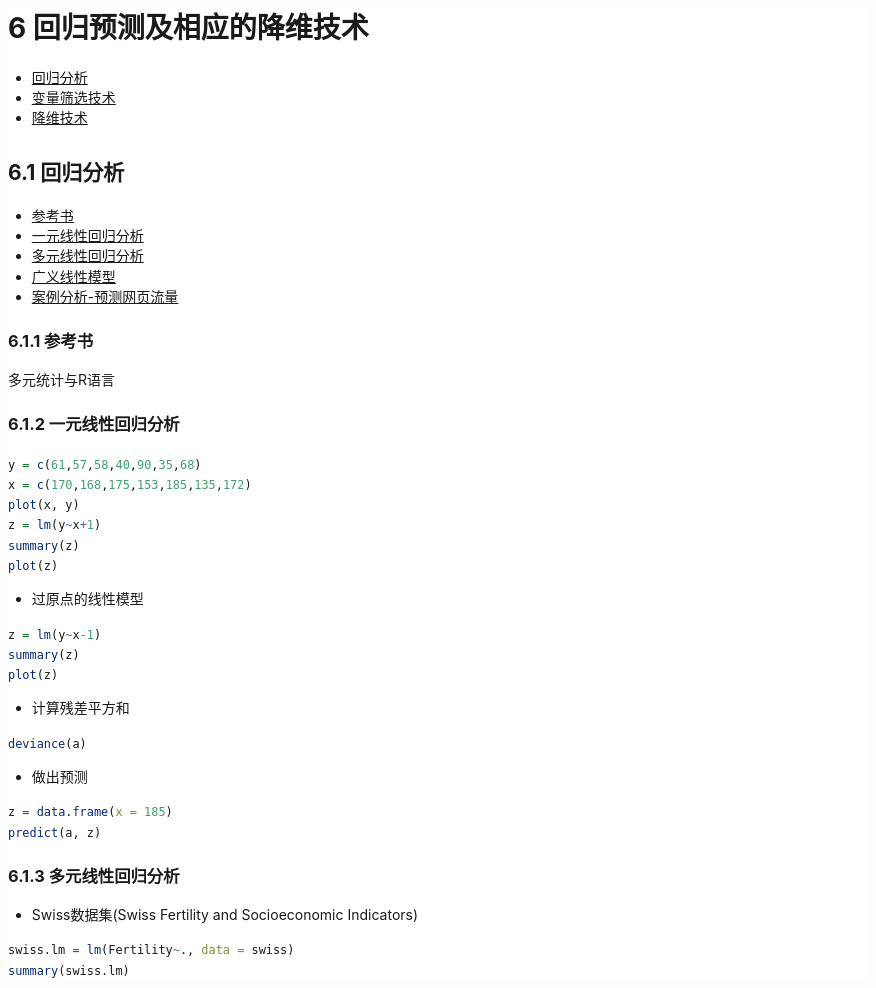# 6 回归预测及相应的降维技术

+ [回归分析](#6.1-回归分析)
+ [变量筛选技术](#6.2-变量筛选技术)
+ [降维技术](#6.3-降维技术)

## 6.1 回归分析

+ [参考书](#6.1.1-参考书)
+ [一元线性回归分析](#6.1.2-一元线性回归分析)
+ [多元线性回归分析](#6.1.3-多元线性回归分析)
+ [广义线性模型](#6.1.4-广义线性模型)
+ [案例分析-预测网页流量](#6.1.5-案例分析-预测网页流量)

### 6.1.1 参考书

多元统计与R语言

### 6.1.2 一元线性回归分析

```R
y = c(61,57,58,40,90,35,68)
x = c(170,168,175,153,185,135,172)
plot(x, y)
z = lm(y~x+1)
summary(z)
plot(z)
```
- 过原点的线性模型
```R
z = lm(y~x-1)
summary(z)
plot(z)
```
- 计算残差平方和

```R
deviance(a)
```
- 做出预测

```R
z = data.frame(x = 185)
predict(a, z)
```

### 6.1.3 多元线性回归分析

- Swiss数据集(Swiss Fertility and Socioeconomic Indicators)

```R
swiss.lm = lm(Fertility~., data = swiss)
summary(swiss.lm)
```
